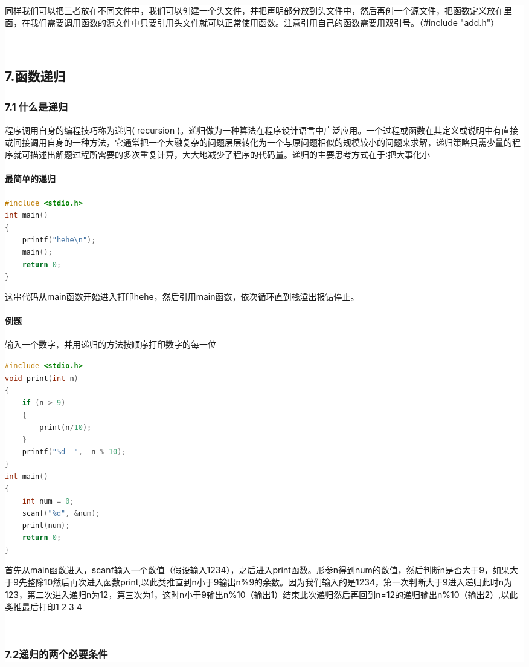 同样我们可以把三者放在不同文件中，我们可以创建一个头文件，并把声明部分放到头文件中，然后再创一个源文件，把函数定义放在里面，在我们需要调用函数的源文件中只要引用头文件就可以正常使用函数。注意引用自己的函数需要用双引号。（#include "add.h"）

 

## 7.函数递归

### 7.1 什么是递归

程序调用自身的编程技巧称为递归( recursion )。递归做为一种算法在程序设计语言中广泛应用。一个过程或函数在其定义或说明中有直接或间接调用自身的一种方法，它通常把一个大融复杂的问题层层转化为一个与原问题相似的规模较小的问题来求解，递归策略只需少量的程序就可描述出解题过程所需要的多次重复计算，大大地减少了程序的代码量。递归的主要思考方式在于∶把大事化小

#### 最简单的递归

```c
#include <stdio.h>
int main()
{
    printf("hehe\n");
    main();
    return 0;
}
```

这串代码从main函数开始进入打印hehe，然后引用main函数，依次循环直到栈溢出报错停止。

#### 例题

输入一个数字，并用递归的方法按顺序打印数字的每一位

```c
#include <stdio.h>
void print(int n)
{
    if (n > 9)
    {
        print(n/10);
    }
    printf("%d  ",  n % 10);
}
int main()
{
    int num = 0;
    scanf("%d", &num);
    print(num);
    return 0;
}
```

首先从main函数进入，scanf输入一个数值（假设输入1234），之后进入print函数。形参n得到num的数值，然后判断n是否大于9，如果大于9先整除10然后再次进入函数print,以此类推直到n小于9输出n%9的余数。因为我们输入的是1234，第一次判断大于9进入递归此时n为123，第二次进入递归n为12，第三次为1，这时n小于9输出n%10（输出1）结束此次递归然后再回到n=12的递归输出n%10（输出2）,以此类推最后打印1 2 3 4

 

### 7.2递归的两个必要条件
